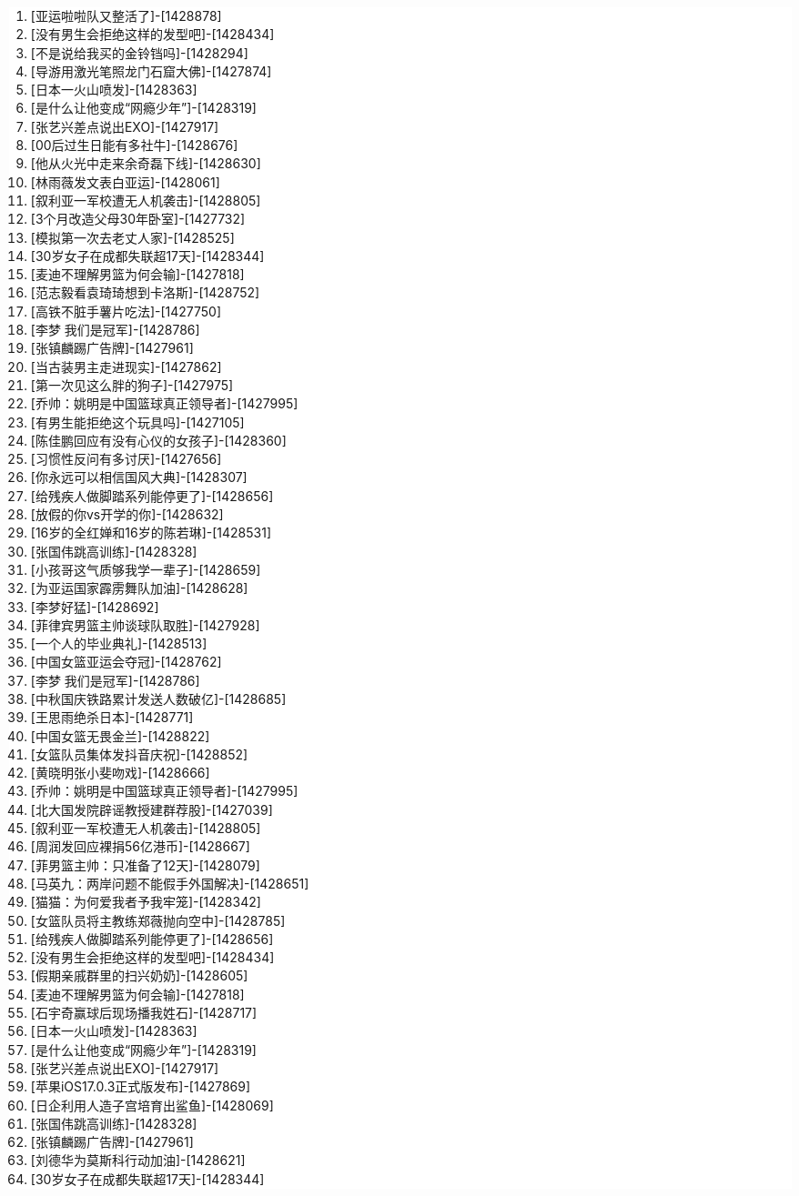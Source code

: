 1. [亚运啦啦队又整活了]-[1428878]
1. [没有男生会拒绝这样的发型吧]-[1428434]
1. [不是说给我买的金铃铛吗]-[1428294]
1. [导游用激光笔照龙门石窟大佛]-[1427874]
1. [日本一火山喷发]-[1428363]
1. [是什么让他变成“网瘾少年”]-[1428319]
1. [张艺兴差点说出EXO]-[1427917]
1. [00后过生日能有多社牛]-[1428676]
1. [他从火光中走来余奇磊下线]-[1428630]
1. [林雨薇发文表白亚运]-[1428061]
1. [叙利亚一军校遭无人机袭击]-[1428805]
1. [3个月改造父母30年卧室]-[1427732]
1. [模拟第一次去老丈人家]-[1428525]
1. [30岁女子在成都失联超17天]-[1428344]
1. [麦迪不理解男篮为何会输]-[1427818]
1. [范志毅看袁琦琦想到卡洛斯]-[1428752]
1. [高铁不脏手薯片吃法]-[1427750]
1. [李梦 我们是冠军]-[1428786]
1. [张镇麟踢广告牌]-[1427961]
1. [当古装男主走进现实]-[1427862]
1. [第一次见这么胖的狗子]-[1427975]
1. [乔帅：姚明是中国篮球真正领导者]-[1427995]
1. [有男生能拒绝这个玩具吗]-[1427105]
1. [陈佳鹏回应有没有心仪的女孩子]-[1428360]
1. [习惯性反问有多讨厌]-[1427656]
1. [你永远可以相信国风大典]-[1428307]
1. [给残疾人做脚踏系列能停更了]-[1428656]
1. [放假的你vs开学的你]-[1428632]
1. [16岁的全红婵和16岁的陈若琳]-[1428531]
1. [张国伟跳高训练]-[1428328]
1. [小孩哥这气质够我学一辈子]-[1428659]
1. [为亚运国家霹雳舞队加油]-[1428628]
1. [李梦好猛]-[1428692]
1. [菲律宾男篮主帅谈球队取胜]-[1427928]
1. [一个人的毕业典礼]-[1428513]
1. [中国女篮亚运会夺冠]-[1428762]
1. [李梦 我们是冠军]-[1428786]
1. [中秋国庆铁路累计发送人数破亿]-[1428685]
1. [王思雨绝杀日本]-[1428771]
1. [中国女篮无畏金兰]-[1428822]
1. [女篮队员集体发抖音庆祝]-[1428852]
1. [黄晓明张小斐吻戏]-[1428666]
1. [乔帅：姚明是中国篮球真正领导者]-[1427995]
1. [北大国发院辟谣教授建群荐股]-[1427039]
1. [叙利亚一军校遭无人机袭击]-[1428805]
1. [周润发回应裸捐56亿港币]-[1428667]
1. [菲男篮主帅：只准备了12天]-[1428079]
1. [马英九：两岸问题不能假手外国解决]-[1428651]
1. [猫猫：为何爱我者予我牢笼]-[1428342]
1. [女篮队员将主教练郑薇抛向空中]-[1428785]
1. [给残疾人做脚踏系列能停更了]-[1428656]
1. [没有男生会拒绝这样的发型吧]-[1428434]
1. [假期亲戚群里的扫兴奶奶]-[1428605]
1. [麦迪不理解男篮为何会输]-[1427818]
1. [石宇奇赢球后现场播我姓石]-[1428717]
1. [日本一火山喷发]-[1428363]
1. [是什么让他变成“网瘾少年”]-[1428319]
1. [张艺兴差点说出EXO]-[1427917]
1. [苹果iOS17.0.3正式版发布]-[1427869]
1. [日企利用人造子宫培育出鲨鱼]-[1428069]
1. [张国伟跳高训练]-[1428328]
1. [张镇麟踢广告牌]-[1427961]
1. [刘德华为莫斯科行动加油]-[1428621]
1. [30岁女子在成都失联超17天]-[1428344]
